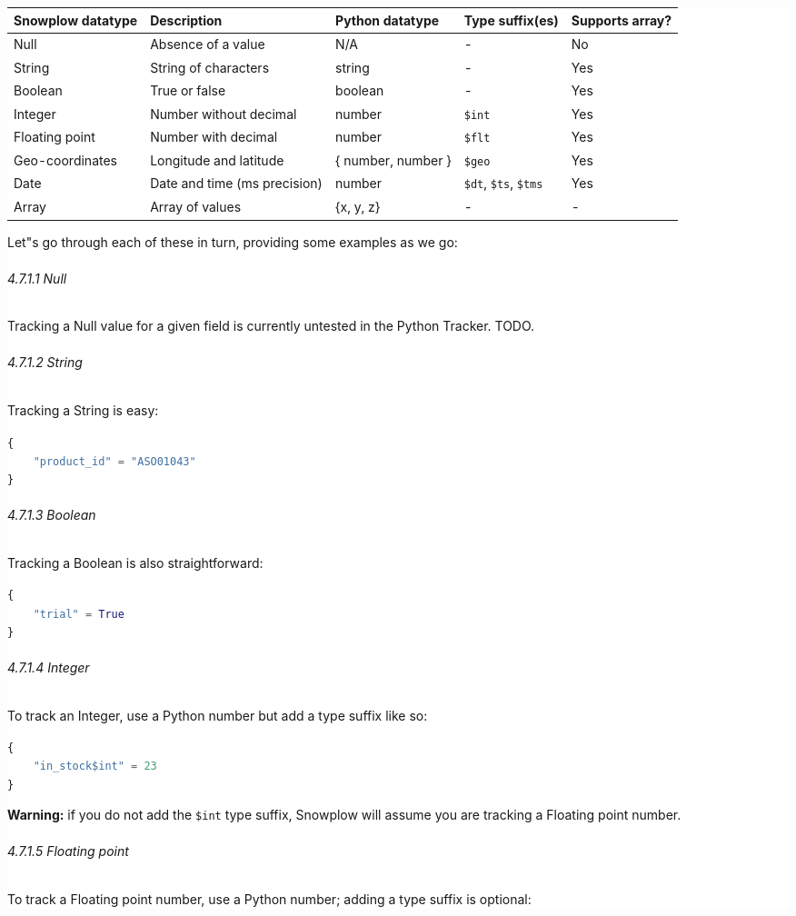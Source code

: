 | Snowplow datatype | Description                  | Python datatype       | Type suffix(es)      | Supports array? |
|:------------------|:-----------------------------|:-------------------|:---------------------|:----------------|
| Null              | Absence of a value           | N/A                | -                    | No              |
| String            | String of characters         | string             | -                    | Yes             |
| Boolean           | True or false                | boolean            | -                    | Yes             |
| Integer           | Number without decimal       | number             | `$int`               | Yes             |
| Floating point    | Number with decimal          | number             | `$flt`               | Yes             |
| Geo-coordinates   | Longitude and latitude       | { number, number } | `$geo`               | Yes             |
| Date              | Date and time (ms precision) | number             | `$dt`, `$ts`, `$tms` | Yes             |
| Array             | Array of values              | {x, y, z}          | -                    | -               |

Let"s go through each of these in turn, providing some examples as we go:

###### 4.7.1.1 Null

Tracking a Null value for a given field is currently untested in the Python Tracker. TODO.

###### 4.7.1.2 String

Tracking a String is easy:

```python
{
    "product_id" = "ASO01043"
}
```

###### 4.7.1.3 Boolean

Tracking a Boolean is also straightforward:

```python
{
    "trial" = True
}
```

###### 4.7.1.4 Integer

To track an Integer, use a Python number but add a type suffix like so:

```python
{
    "in_stock$int" = 23
}
```

**Warning:** if you do not add the `$int` type suffix, Snowplow will assume you are tracking a Floating point number.

###### 4.7.1.5 Floating point

To track a Floating point number, use a Python number; adding a type suffix is optional:
